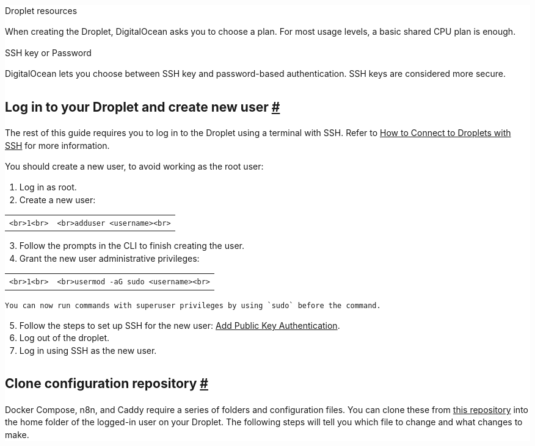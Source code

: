 Droplet resources

When creating the Droplet, DigitalOcean asks you to choose a plan. For most usage levels, a basic shared CPU plan is enough.

SSH key or Password

DigitalOcean lets you choose between SSH key and password-based authentication. SSH keys are considered more secure.

## Log in to your Droplet and create new user [\#](https://docs.n8n.io/hosting/installation/server-setups/digital-ocean/\#log-in-to-your-droplet-and-create-new-user "Permanent link")

The rest of this guide requires you to log in to the Droplet using a terminal with SSH. Refer to [How to Connect to Droplets with SSH](https://docs.digitalocean.com/products/droplets/how-to/connect-with-ssh/) for more information.

You should create a new user, to avoid working as the root user:

1. Log in as root.
2. Create a new user:



|     |     |
| --- | --- |
| ```<br>1<br>``` | ```<br>adduser <username><br>``` |

3. Follow the prompts in the CLI to finish creating the user.
4. Grant the new user administrative privileges:



|     |     |
| --- | --- |
| ```<br>1<br>``` | ```<br>usermod -aG sudo <username><br>``` |



    You can now run commands with superuser privileges by using `sudo` before the command.
5. Follow the steps to set up SSH for the new user: [Add Public Key Authentication](https://www.digitalocean.com/community/tutorials/initial-server-setup-with-ubuntu-14-04#step-four-add-public-key-authentication-recommended).
6. Log out of the droplet.
7. Log in using SSH as the new user.

## Clone configuration repository [\#](https://docs.n8n.io/hosting/installation/server-setups/digital-ocean/\#clone-configuration-repository "Permanent link")

Docker Compose, n8n, and Caddy require a series of folders and configuration files. You can clone these from [this repository](https://github.com/n8n-io/n8n-docker-caddy) into the home folder of the logged-in user on your Droplet. The following steps will tell you which file to change and what changes to make.
